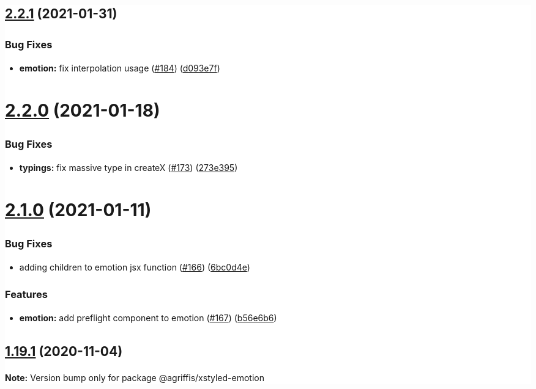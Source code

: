 
## [2.2.1](https://github.com/gregberge/xstyled/tree/master/packages/emotion/compare/v2.2.0...v2.2.1) (2021-01-31)


### Bug Fixes

* **emotion:** fix interpolation usage ([#184](https://github.com/gregberge/xstyled/tree/master/packages/emotion/issues/184)) ([d093e7f](https://github.com/gregberge/xstyled/tree/master/packages/emotion/commit/d093e7feceb19ac061a358e06f6204c55f41af76))





# [2.2.0](https://github.com/gregberge/xstyled/tree/master/packages/emotion/compare/v2.1.0...v2.2.0) (2021-01-18)


### Bug Fixes

* **typings:** fix massive type in createX ([#173](https://github.com/gregberge/xstyled/tree/master/packages/emotion/issues/173)) ([273e395](https://github.com/gregberge/xstyled/tree/master/packages/emotion/commit/273e395a0ce1d72d0b72aea67297986fa2e37b09))





# [2.1.0](https://github.com/gregberge/xstyled/tree/master/packages/emotion/compare/v2.0.0...v2.1.0) (2021-01-11)


### Bug Fixes

* adding children to emotion jsx function ([#166](https://github.com/gregberge/xstyled/tree/master/packages/emotion/issues/166)) ([6bc0d4e](https://github.com/gregberge/xstyled/tree/master/packages/emotion/commit/6bc0d4ea574e1a6cdee622c8d0b8a7b431b2028a))


### Features

* **emotion:** add preflight component to emotion ([#167](https://github.com/gregberge/xstyled/tree/master/packages/emotion/issues/167)) ([b56e6b6](https://github.com/gregberge/xstyled/tree/master/packages/emotion/commit/b56e6b66c26f3854bc17d6622567081122556fb4))





## [1.19.1](https://github.com/gregberge/xstyled/tree/master/packages/emotion/compare/v1.19.0...v1.19.1) (2020-11-04)

**Note:** Version bump only for package @agriffis/xstyled-emotion


